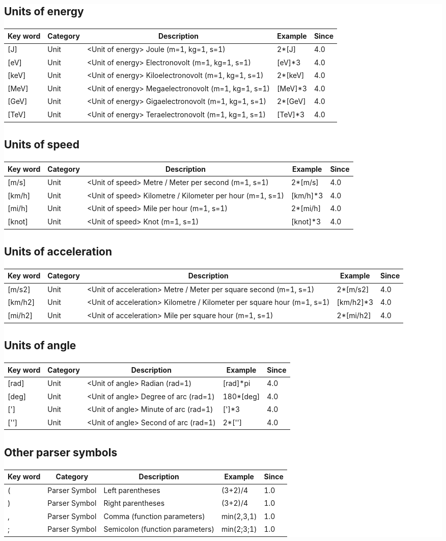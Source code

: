 ## Units of energy
|Key word|Category|Description|Example|Since|
|---|---|---|---|---|
| [J] |Unit|\<Unit of energy\> Joule (m=1, kg=1, s=1)|2*[J]|4.0|
| [eV] |Unit|\<Unit of energy\> Electronovolt (m=1, kg=1, s=1)|[eV]*3|4.0|
| [keV] |Unit|\<Unit of energy\> Kiloelectronovolt (m=1, kg=1, s=1)|2*[keV]|4.0|
| [MeV] |Unit|\<Unit of energy\> Megaelectronovolt (m=1, kg=1, s=1)|[MeV]*3|4.0|
| [GeV] |Unit|\<Unit of energy\> Gigaelectronovolt (m=1, kg=1, s=1)|2*[GeV]|4.0|
| [TeV] |Unit|\<Unit of energy\> Teraelectronovolt (m=1, kg=1, s=1)|[TeV]*3|4.0|

## Units of speed
|Key word|Category|Description|Example|Since|
|---|---|---|---|---|
| [m/s] |Unit|\<Unit of speed\> Metre / Meter per second (m=1, s=1)|2*[m/s]|4.0|
| [km/h] |Unit|\<Unit of speed\> Kilometre / Kilometer per hour (m=1, s=1)|[km/h]*3|4.0|
| [mi/h] |Unit|\<Unit of speed\> Mile per hour (m=1, s=1)|2*[mi/h]|4.0|
| [knot] |Unit|\<Unit of speed\> Knot (m=1, s=1)|[knot]*3|4.0|

## Units of acceleration
|Key word|Category|Description|Example|Since|
|---|---|---|---|---|
| [m/s2] |Unit|\<Unit of acceleration\> Metre / Meter per square second (m=1, s=1)|2*[m/s2]|4.0|
| [km/h2] |Unit|\<Unit of acceleration\> Kilometre / Kilometer per square hour (m=1, s=1)|[km/h2]*3|4.0|
| [mi/h2] |Unit|\<Unit of acceleration\> Mile per square hour (m=1, s=1)|2*[mi/h2]|4.0|

## Units of angle
|Key word|Category|Description|Example|Since|
|---|---|---|---|---|
| [rad] |Unit|\<Unit of angle\> Radian (rad=1)|[rad]*pi|4.0|
| [deg] |Unit|\<Unit of angle\> Degree of arc (rad=1)|180*[deg]|4.0|
| ['] |Unit|\<Unit of angle\> Minute of arc (rad=1)|[']*3|4.0|
| [''] |Unit|\<Unit of angle\> Second of arc (rad=1)|2*['']|4.0|

## Other parser symbols
|Key word|Category|Description|Example|Since|
|---|---|---|---|---|
| ( |Parser Symbol|Left parentheses|(3+2)/4|1.0|
| ) |Parser Symbol|Right parentheses|(3+2)/4|1.0|
| , |Parser Symbol|Comma (function parameters)|min(2,3,1)|1.0|
| ; |Parser Symbol|Semicolon (function parameters)|min(2;3;1)|1.0|
